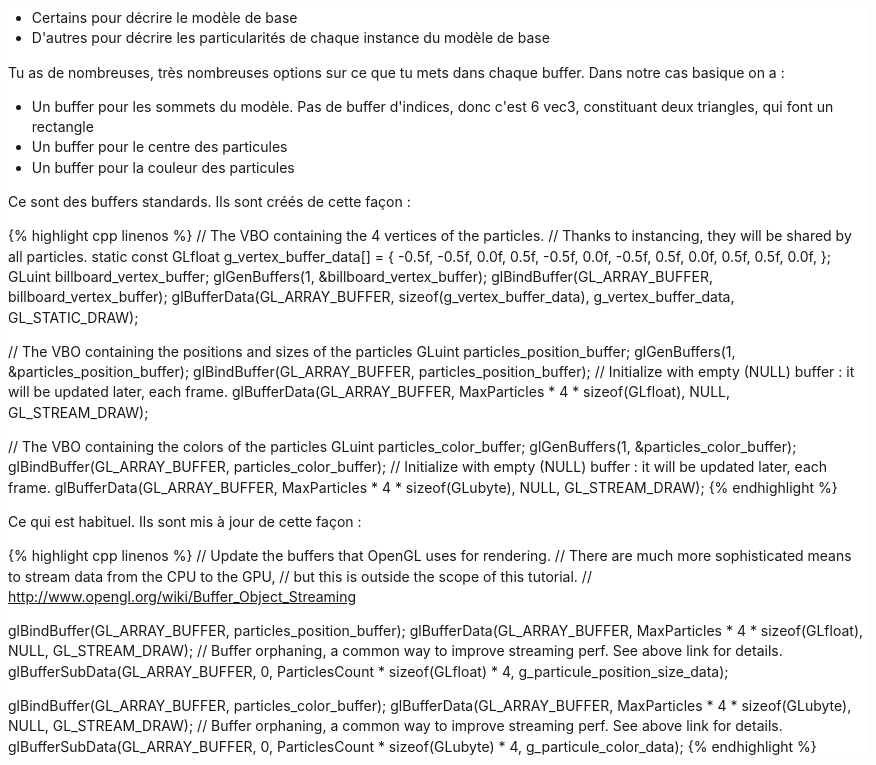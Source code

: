 * Certains pour décrire le modèle de base
* D'autres pour décrire les particularités de chaque instance du modèle de base

Tu as de nombreuses, très nombreuses options sur ce que tu mets dans chaque buffer. Dans notre cas basique on a :

* Un buffer pour les sommets du modèle. Pas de buffer d'indices, donc c'est 6 vec3, constituant deux triangles, qui font un rectangle
* Un buffer pour le centre des particules
* Un buffer pour la couleur des particules

Ce sont des buffers standards. Ils sont créés de cette façon :

{% highlight cpp linenos %}
// The VBO containing the 4 vertices of the particles.
// Thanks to instancing, they will be shared by all particles.
static const GLfloat g_vertex_buffer_data[] = {
 -0.5f, -0.5f, 0.0f,
 0.5f, -0.5f, 0.0f,
 -0.5f, 0.5f, 0.0f,
 0.5f, 0.5f, 0.0f,
};
GLuint billboard_vertex_buffer;
glGenBuffers(1, &billboard_vertex_buffer);
glBindBuffer(GL_ARRAY_BUFFER, billboard_vertex_buffer);
glBufferData(GL_ARRAY_BUFFER, sizeof(g_vertex_buffer_data), g_vertex_buffer_data, GL_STATIC_DRAW);

// The VBO containing the positions and sizes of the particles
GLuint particles_position_buffer;
glGenBuffers(1, &particles_position_buffer);
glBindBuffer(GL_ARRAY_BUFFER, particles_position_buffer);
// Initialize with empty (NULL) buffer : it will be updated later, each frame.
glBufferData(GL_ARRAY_BUFFER, MaxParticles * 4 * sizeof(GLfloat), NULL, GL_STREAM_DRAW);

// The VBO containing the colors of the particles
GLuint particles_color_buffer;
glGenBuffers(1, &particles_color_buffer);
glBindBuffer(GL_ARRAY_BUFFER, particles_color_buffer);
// Initialize with empty (NULL) buffer : it will be updated later, each frame.
glBufferData(GL_ARRAY_BUFFER, MaxParticles * 4 * sizeof(GLubyte), NULL, GL_STREAM_DRAW);
{% endhighlight %}
 
Ce qui est habituel. Ils sont mis à jour de cette façon :

{% highlight cpp linenos %}
// Update the buffers that OpenGL uses for rendering.
// There are much more sophisticated means to stream data from the CPU to the GPU,
// but this is outside the scope of this tutorial.
// http://www.opengl.org/wiki/Buffer_Object_Streaming

glBindBuffer(GL_ARRAY_BUFFER, particles_position_buffer);
glBufferData(GL_ARRAY_BUFFER, MaxParticles * 4 * sizeof(GLfloat), NULL, GL_STREAM_DRAW); // Buffer orphaning, a common way to improve streaming perf. See above link for details.
glBufferSubData(GL_ARRAY_BUFFER, 0, ParticlesCount * sizeof(GLfloat) * 4, g_particule_position_size_data);

glBindBuffer(GL_ARRAY_BUFFER, particles_color_buffer);
glBufferData(GL_ARRAY_BUFFER, MaxParticles * 4 * sizeof(GLubyte), NULL, GL_STREAM_DRAW); // Buffer orphaning, a common way to improve streaming perf. See above link for details.
glBufferSubData(GL_ARRAY_BUFFER, 0, ParticlesCount * sizeof(GLubyte) * 4, g_particule_color_data);
{% endhighlight %}
 